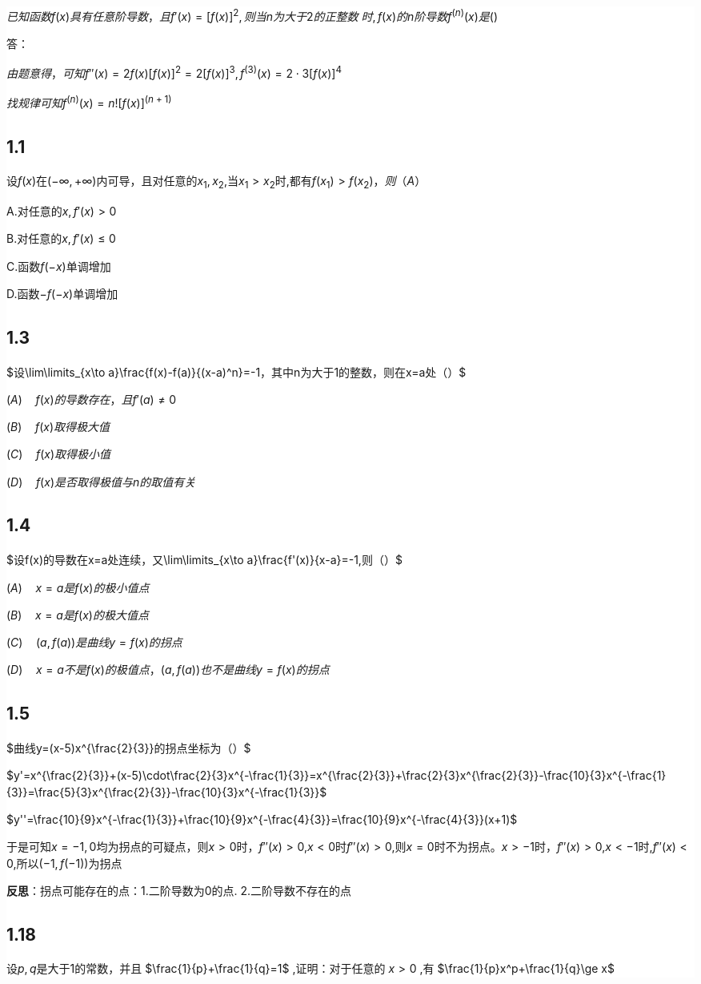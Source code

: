 $已知函数f(x)具有任意阶导数，且f'(x)=[f(x)]^2,则当n为大于2的正整数$
$时,f(x)的n阶导数f^{(n)}(x)是()$

答：

$由题意得，可知f''(x)=2f(x)[f(x)]^2=2[f(x)]^3,f^{(3)}(x)=2\cdot3[f(x)]^4$

$找规律可知f^{(n)}(x)=n![f(x)]^{(n+1)}$

## 1.1
设$f(x)$在$(-\infty,+\infty)$内可导，且对任意的$x_1,x_2,$当$x_1>x_2$时,都有$f(x_1)>f(x_2)，则（A）$

A.对任意的$x,f'(x)>0$

B.对任意的$x,f'(x)\le 0$

C.函数$f(-x)$单调增加

D.函数$-f(-x)$单调增加

## 1.3
$设\lim\limits_{x\to a}\frac{f(x)-f(a)}{(x-a)^n}=-1，其中n为大于1的整数，则在x=a处（）$

$(A)\quad f(x)的导数存在，且f'(a)\neq0$

$(B)\quad f(x)取得极大值$

$(C)\quad f(x)取得极小值$

$(D)\quad f(x)是否取得极值与n的取值有关$

## 1.4

$设f(x)的导数在x=a处连续，又\lim\limits_{x\to a}\frac{f'(x)}{x-a}=-1,则（）$

$(A)\quad x=a 是 f(x)的极小值点$

$(B)\quad x=a 是 f(x)的极大值点$

$(C)\quad (a,f(a))是曲线y=f(x)的拐点$

$(D)\quad x=a不是f(x)的极值点，(a,f(a))也不是曲线y=f(x)的拐点$

## 1.5

$曲线y=(x-5)x^{\frac{2}{3}}的拐点坐标为（）$

$y'=x^{\frac{2}{3}}+(x-5)\cdot\frac{2}{3}x^{-\frac{1}{3}}=x^{\frac{2}{3}}+\frac{2}{3}x^{\frac{2}{3}}-\frac{10}{3}x^{-\frac{1}{3}}=\frac{5}{3}x^{\frac{2}{3}}-\frac{10}{3}x^{-\frac{1}{3}}$

$y''=\frac{10}{9}x^{-\frac{1}{3}}+\frac{10}{9}x^{-\frac{4}{3}}=\frac{10}{9}x^{-\frac{4}{3}}(x+1)$

于是可知$x=-1,0$均为拐点的可疑点，则$x>0$时，$f''(x)>0$,$x<0$时$f''(x)>0$,则$x=0$时不为拐点。$x>-1$时，$f''(x)>0$,$x<-1$时,$f''(x)<0$,所以$(-1,f(-1))$为拐点

**反思**：拐点可能存在的点：1.二阶导数为0的点. 2.二阶导数不存在的点

## 1.18
设$p,q$是大于$1$的常数，并且 $\frac{1}{p}+\frac{1}{q}=1$ ,证明：对于任意的 $x>0$ ,有 $\frac{1}{p}x^p+\frac{1}{q}\ge x$
